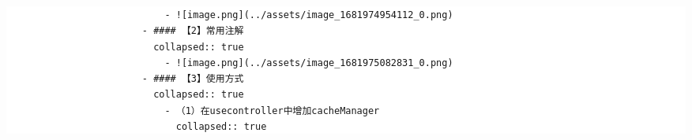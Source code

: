								- ![image.png](../assets/image_1681974954112_0.png)
							- #### 【2】常用注解
							  collapsed:: true
								- ![image.png](../assets/image_1681975082831_0.png)
							- #### 【3】使用方式
							  collapsed:: true
								- （1）在usecontroller中增加cacheManager
								  collapsed:: true